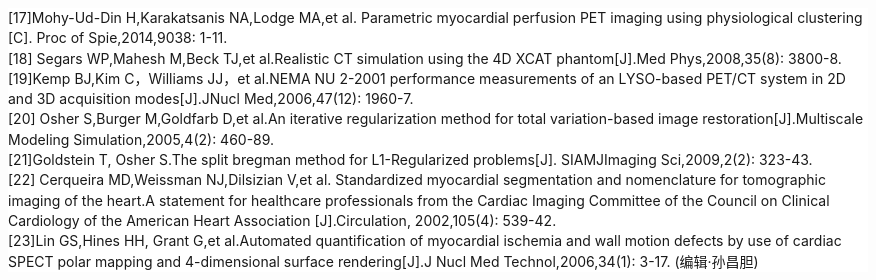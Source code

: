 [17]Mohy-Ud-Din H,Karakatsanis NA,Lodge MA,et al. Parametric myocardial perfusion PET imaging using physiological clustering [C]. Proc of Spie,2014,9038: 1-11.   
[18] Segars WP,Mahesh M,Beck TJ,et al.Realistic CT simulation using the 4D XCAT phantom[J].Med Phys,2008,35(8): 3800-8.   
[19]Kemp BJ,Kim C，Williams JJ，et al.NEMA NU 2-2001 performance measurements of an LYSO-based PET/CT system in 2D and 3D acquisition modes[J].JNucl Med,2006,47(12): 1960-7.   
[20] Osher S,Burger M,Goldfarb D,et al.An iterative regularization method for total variation-based image restoration[J].Multiscale Modeling Simulation,2005,4(2): 460-89.   
[21]Goldstein T, Osher S.The split bregman method for L1-Regularized problems[J]. SIAMJImaging Sci,2009,2(2): 323-43.   
[22] Cerqueira MD,Weissman NJ,Dilsizian V,et al. Standardized myocardial segmentation and nomenclature for tomographic imaging of the heart.A statement for healthcare professionals from the Cardiac Imaging Committee of the Council on Clinical Cardiology of the American Heart Association [J].Circulation, 2002,105(4): 539-42.   
[23]Lin GS,Hines HH, Grant G,et al.Automated quantification of myocardial ischemia and wall motion defects by use of cardiac SPECT polar mapping and 4-dimensional surface rendering[J].J Nucl Med Technol,2006,34(1): 3-17. (编辑·孙昌胆)